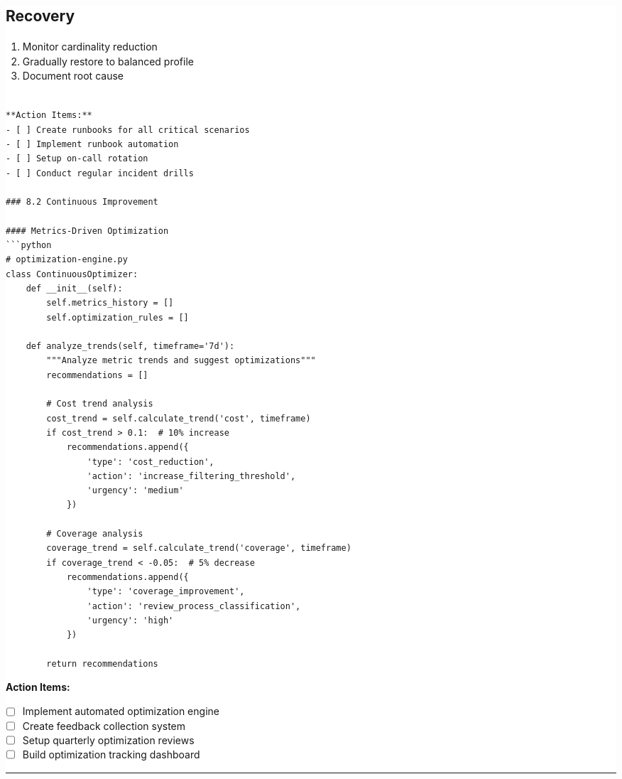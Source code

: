 ## Recovery
1. Monitor cardinality reduction
2. Gradually restore to balanced profile
3. Document root cause
```

**Action Items:**
- [ ] Create runbooks for all critical scenarios
- [ ] Implement runbook automation
- [ ] Setup on-call rotation
- [ ] Conduct regular incident drills

### 8.2 Continuous Improvement

#### Metrics-Driven Optimization
```python
# optimization-engine.py
class ContinuousOptimizer:
    def __init__(self):
        self.metrics_history = []
        self.optimization_rules = []
    
    def analyze_trends(self, timeframe='7d'):
        """Analyze metric trends and suggest optimizations"""
        recommendations = []
        
        # Cost trend analysis
        cost_trend = self.calculate_trend('cost', timeframe)
        if cost_trend > 0.1:  # 10% increase
            recommendations.append({
                'type': 'cost_reduction',
                'action': 'increase_filtering_threshold',
                'urgency': 'medium'
            })
        
        # Coverage analysis
        coverage_trend = self.calculate_trend('coverage', timeframe)
        if coverage_trend < -0.05:  # 5% decrease
            recommendations.append({
                'type': 'coverage_improvement',
                'action': 'review_process_classification',
                'urgency': 'high'
            })
        
        return recommendations
```

**Action Items:**
- [ ] Implement automated optimization engine
- [ ] Create feedback collection system
- [ ] Setup quarterly optimization reviews
- [ ] Build optimization tracking dashboard

---
